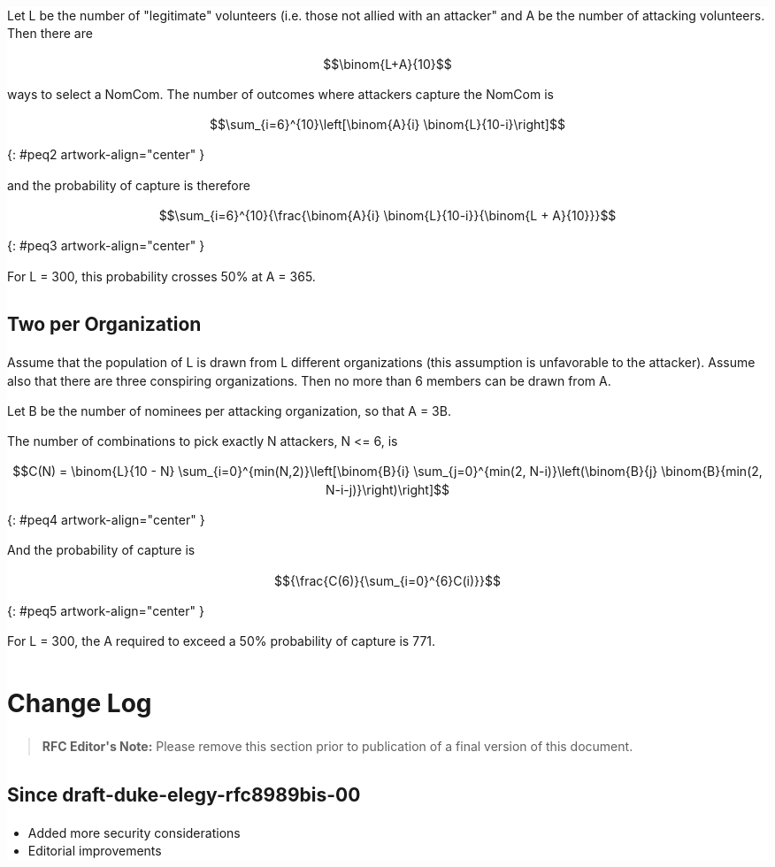 Let L be the number of "legitimate" volunteers (i.e. those not allied with an
attacker" and A be the number of attacking volunteers. Then there are

~~~math
\binom{L+A}{10}
~~~

ways to select a NomCom. The number of outcomes where attackers capture the
NomCom is

~~~math
\sum_{i=6}^{10}\left[\binom{A}{i} \binom{L}{10-i}\right]
~~~
{: #peq2 artwork-align="center" }

and the probability of capture is therefore

~~~math
\sum_{i=6}^{10}{\frac{\binom{A}{i} \binom{L}{10-i}}{\binom{L + A}{10}}}
~~~
{: #peq3 artwork-align="center" }

For L = 300, this probability crosses 50% at A = 365.

## Two per Organization

Assume that the population of L is drawn from L different organizations (this
assumption is unfavorable to the attacker). Assume also that there are three
conspiring organizations. Then no more than 6 members can be drawn from A.

Let B be the number of nominees per attacking organization, so that A = 3B.

The number of combinations to pick exactly N attackers, N <= 6, is

~~~math
C(N) = \binom{L}{10 - N} \sum_{i=0}^{min(N,2)}\left[\binom{B}{i} \sum_{j=0}^{min(2,
N-i)}\left(\binom{B}{j} \binom{B}{min(2, N-i-j)}\right)\right]
~~~
{: #peq4 artwork-align="center" }

And the probability of capture is

~~~math
{\frac{C(6)}{\sum_{i=0}^{6}C(i)}}
~~~
{: #peq5 artwork-align="center" }

For L = 300, the A required to exceed a 50% probability of capture is 771.

# Change Log

> **RFC Editor's Note:** Please remove this section prior to
> publication of a final version of this document.

## Since draft-duke-elegy-rfc8989bis-00

* Added more security considerations
* Editorial improvements
